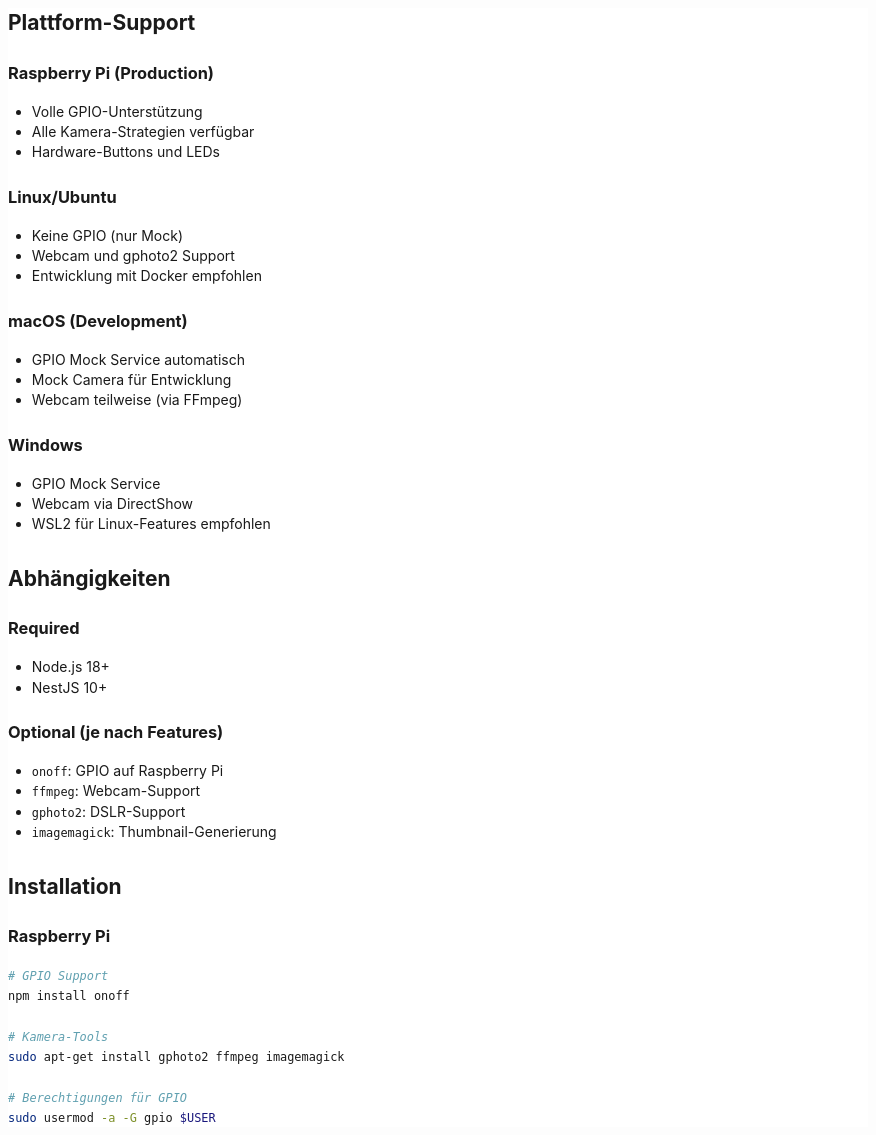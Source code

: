 ## Plattform-Support

### Raspberry Pi (Production)
- Volle GPIO-Unterstützung
- Alle Kamera-Strategien verfügbar
- Hardware-Buttons und LEDs

### Linux/Ubuntu
- Keine GPIO (nur Mock)
- Webcam und gphoto2 Support
- Entwicklung mit Docker empfohlen

### macOS (Development)
- GPIO Mock Service automatisch
- Mock Camera für Entwicklung
- Webcam teilweise (via FFmpeg)

### Windows
- GPIO Mock Service
- Webcam via DirectShow
- WSL2 für Linux-Features empfohlen

## Abhängigkeiten

### Required
- Node.js 18+
- NestJS 10+

### Optional (je nach Features)
- `onoff`: GPIO auf Raspberry Pi
- `ffmpeg`: Webcam-Support
- `gphoto2`: DSLR-Support
- `imagemagick`: Thumbnail-Generierung

## Installation

### Raspberry Pi
```bash
# GPIO Support
npm install onoff

# Kamera-Tools
sudo apt-get install gphoto2 ffmpeg imagemagick

# Berechtigungen für GPIO
sudo usermod -a -G gpio $USER
```
